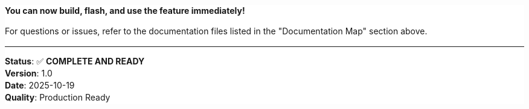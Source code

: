 **You can now build, flash, and use the feature immediately!**

For questions or issues, refer to the documentation files listed in the "Documentation Map" section above.

---

**Status**: ✅ **COMPLETE AND READY**  
**Version**: 1.0  
**Date**: 2025-10-19  
**Quality**: Production Ready

